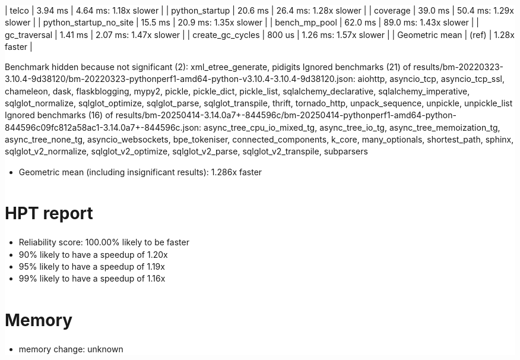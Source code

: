 | telco                    | 3.94 ms                                                     | 4.64 ms: 1.18x slower                                                       |
| python_startup           | 20.6 ms                                                     | 26.4 ms: 1.28x slower                                                       |
| coverage                 | 39.0 ms                                                     | 50.4 ms: 1.29x slower                                                       |
| python_startup_no_site   | 15.5 ms                                                     | 20.9 ms: 1.35x slower                                                       |
| bench_mp_pool            | 62.0 ms                                                     | 89.0 ms: 1.43x slower                                                       |
| gc_traversal             | 1.41 ms                                                     | 2.07 ms: 1.47x slower                                                       |
| create_gc_cycles         | 800 us                                                      | 1.26 ms: 1.57x slower                                                       |
| Geometric mean           | (ref)                                                       | 1.28x faster                                                                |

Benchmark hidden because not significant (2): xml_etree_generate, pidigits
Ignored benchmarks (21) of results/bm-20220323-3.10.4-9d38120/bm-20220323-pythonperf1-amd64-python-v3.10.4-3.10.4-9d38120.json: aiohttp, asyncio_tcp, asyncio_tcp_ssl, chameleon, dask, flaskblogging, mypy2, pickle, pickle_dict, pickle_list, sqlalchemy_declarative, sqlalchemy_imperative, sqlglot_normalize, sqlglot_optimize, sqlglot_parse, sqlglot_transpile, thrift, tornado_http, unpack_sequence, unpickle, unpickle_list
Ignored benchmarks (16) of results/bm-20250414-3.14.0a7+-844596c/bm-20250414-pythonperf1-amd64-python-844596c09fc812a58ac1-3.14.0a7+-844596c.json: async_tree_cpu_io_mixed_tg, async_tree_io_tg, async_tree_memoization_tg, async_tree_none_tg, asyncio_websockets, bpe_tokeniser, connected_components, k_core, many_optionals, shortest_path, sphinx, sqlglot_v2_normalize, sqlglot_v2_optimize, sqlglot_v2_parse, sqlglot_v2_transpile, subparsers

- Geometric mean (including insignificant results): 1.286x faster

# HPT report

- Reliability score: 100.00% likely to be faster
- 90% likely to have a speedup of 1.20x
- 95% likely to have a speedup of 1.19x
- 99% likely to have a speedup of 1.16x

# Memory
- memory change: unknown